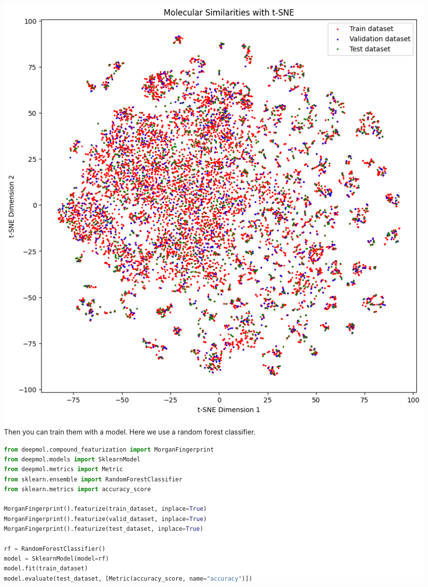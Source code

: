 ![png](splitters_files/splitters_20_1.png)
    


Then you can train them with a model. Here we use a random forest classifier.


```python
from deepmol.compound_featurization import MorganFingerprint
from deepmol.models import SklearnModel
from deepmol.metrics import Metric
from sklearn.ensemble import RandomForestClassifier
from sklearn.metrics import accuracy_score

MorganFingerprint().featurize(train_dataset, inplace=True)
MorganFingerprint().featurize(valid_dataset, inplace=True)
MorganFingerprint().featurize(test_dataset, inplace=True)

rf = RandomForestClassifier()
model = SklearnModel(model=rf)
model.fit(train_dataset)
model.evaluate(test_dataset, [Metric(accuracy_score, name="accuracy")])
```
